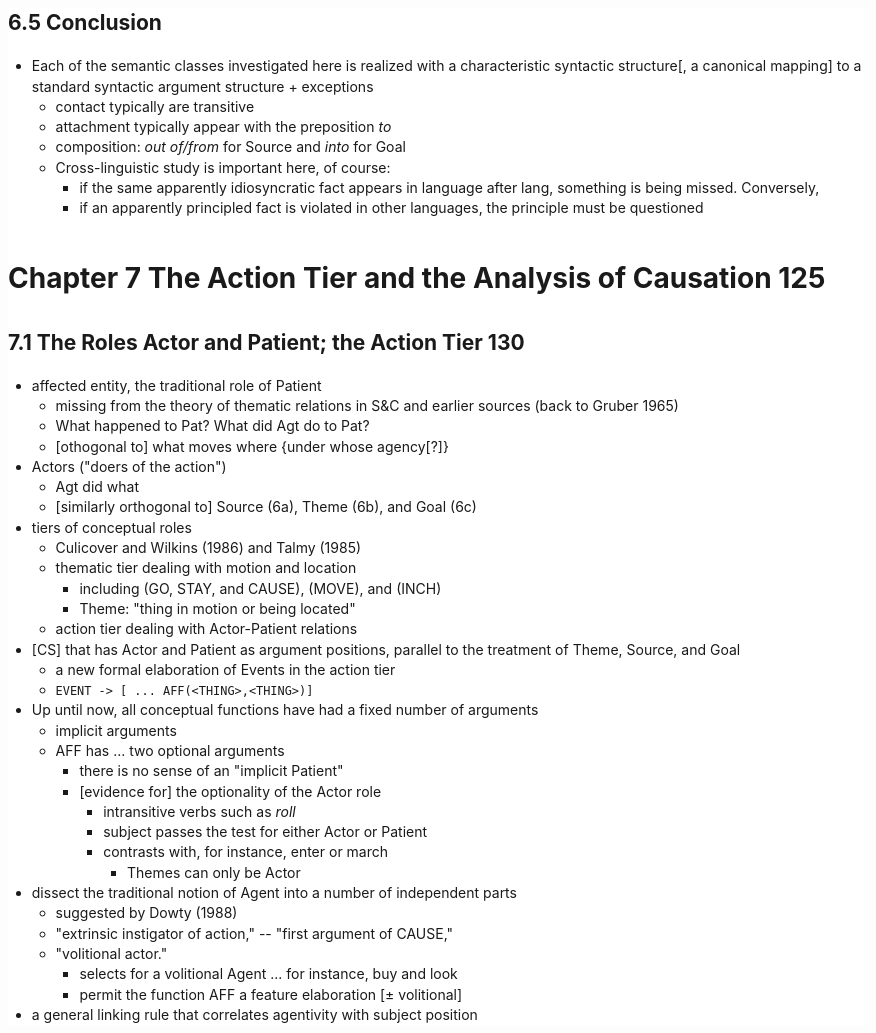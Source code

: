 ## 6.5 Conclusion

* Each of the semantic classes investigated here is realized with a
  characteristic syntactic structure[, a
  canonical mapping] to a standard syntactic argument structure + exceptions
  * contact typically are transitive
  * attachment typically appear with the preposition _to_
  * composition: _out of/from_ for Source and _into_ for Goal
  * Cross-linguistic study is important here, of course:
    * if the same apparently idiosyncratic fact appears in language after lang,
      something is being missed. Conversely,
    * if an apparently principled fact is violated in other languages,
      the principle must be questioned

# Chapter 7 The Action Tier and the Analysis of Causation 125

## 7.1 The Roles Actor and Patient; the Action Tier 130

* affected entity, the traditional role of Patient
  * missing from the theory of thematic relations in S&C and earlier sources
    (back to Gruber 1965)
  * What happened to Pat? What did Agt do to Pat?
  * [othogonal to] what moves where {under whose agency[?]}
* Actors ("doers of the action")
  * Agt did what
  * [similarly orthogonal to] Source (6a), Theme (6b), and Goal (6c)
* tiers of conceptual roles
  * Culicover and Wilkins (1986) and Talmy (1985)
  * thematic tier dealing with motion and location
    * including (GO, STAY, and CAUSE), (MOVE), and (INCH)
    * Theme: "thing in motion or being located"
  * action tier dealing with Actor-Patient relations
* [CS] that has Actor and Patient as argument positions,
  parallel to the treatment of Theme, Source, and Goal
  * a new formal elaboration of Events in the action tier
  * `EVENT -> [ ... AFF(<THING>,<THING>)]`
* Up until now, all conceptual functions have had a fixed number of arguments
  * implicit arguments
  * AFF has ... two optional arguments
    * there is no sense of an "implicit Patient"
    * [evidence for] the optionality of the Actor role
      * intransitive verbs such as _roll_
      * subject passes the test for either Actor or Patient
      * contrasts with, for instance, enter or march
        * Themes can only be Actor
* dissect the traditional notion of Agent into a number of independent parts
  * suggested by Dowty (1988)
  * "extrinsic instigator of action," -- "first argument of CAUSE,"
  * "volitional actor."
    * selects for a volitional Agent ... for instance, buy and look
    * permit the function AFF a feature elaboration [± volitional]
* a general linking rule that correlates agentivity with subject position
